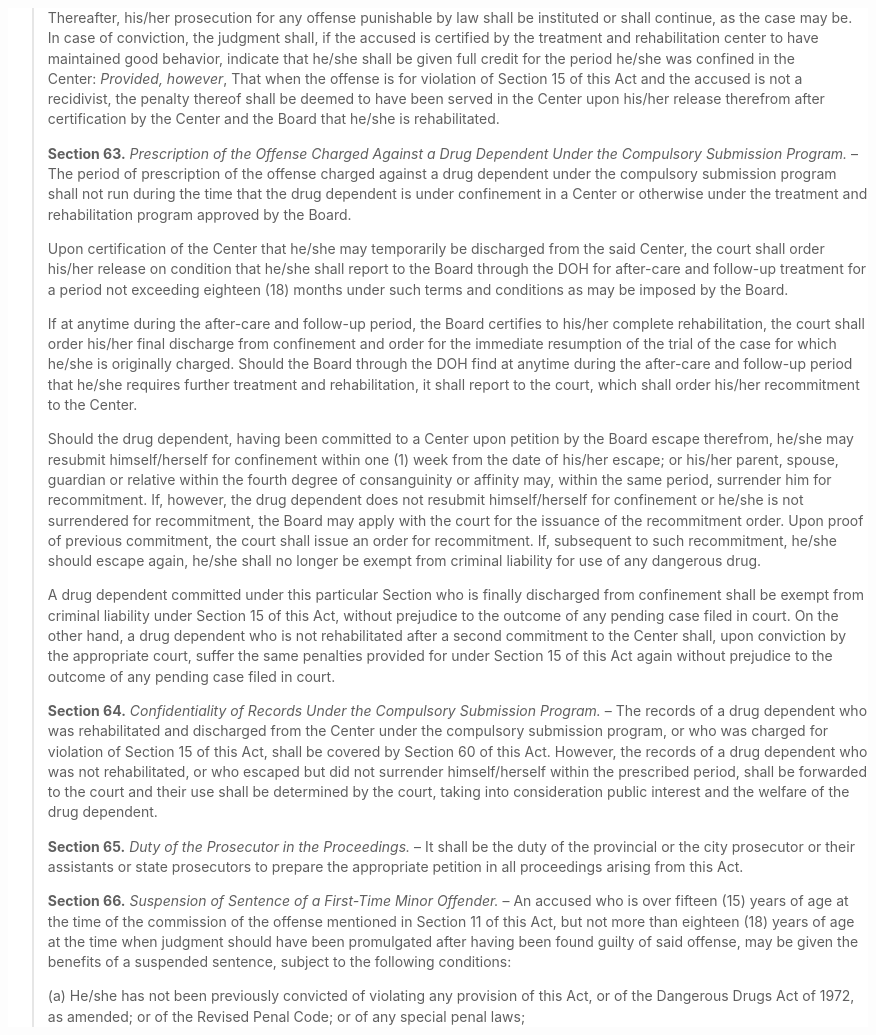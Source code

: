 > Thereafter, his/her prosecution for any offense punishable by law shall be instituted or shall continue, as the case may be. In case of conviction, the judgment shall, if the accused is certified by the treatment and rehabilitation center to have maintained good behavior, indicate that he/she shall be given full credit for the period he/she was confined in the Center: _Provided, however_, That when the offense is for violation of Section 15 of this Act and the accused is not a recidivist, the penalty thereof shall be deemed to have been served in the Center upon his/her release therefrom after certification by the Center and the Board that he/she is rehabilitated.
> 
> **Section 63.** _Prescription of the Offense Charged Against a Drug Dependent Under the Compulsory Submission Program._ – The period of prescription of the offense charged against a drug dependent under the compulsory submission program shall not run during the time that the drug dependent is under confinement in a Center or otherwise under the treatment and rehabilitation program approved by the Board.
> 
> Upon certification of the Center that he/she may temporarily be discharged from the said Center, the court shall order his/her release on condition that he/she shall report to the Board through the DOH for after-care and follow-up treatment for a period not exceeding eighteen (18) months under such terms and conditions as may be imposed by the Board.
> 
> If at anytime during the after-care and follow-up period, the Board certifies to his/her complete rehabilitation, the court shall order his/her final discharge from confinement and order for the immediate resumption of the trial of the case for which he/she is originally charged. Should the Board through the DOH find at anytime during the after-care and follow-up period that he/she requires further treatment and rehabilitation, it shall report to the court, which shall order his/her recommitment to the Center.
> 
> Should the drug dependent, having been committed to a Center upon petition by the Board escape therefrom, he/she may resubmit himself/herself for confinement within one (1) week from the date of his/her escape; or his/her parent, spouse, guardian or relative within the fourth degree of consanguinity or affinity may, within the same period, surrender him for recommitment. If, however, the drug dependent does not resubmit himself/herself for confinement or he/she is not surrendered for recommitment, the Board may apply with the court for the issuance of the recommitment order. Upon proof of previous commitment, the court shall issue an order for recommitment. If, subsequent to such recommitment, he/she should escape again, he/she shall no longer be exempt from criminal liability for use of any dangerous drug.
> 
> A drug dependent committed under this particular Section who is finally discharged from confinement shall be exempt from criminal liability under Section 15 of this Act, without prejudice to the outcome of any pending case filed in court. On the other hand, a drug dependent who is not rehabilitated after a second commitment to the Center shall, upon conviction by the appropriate court, suffer the same penalties provided for under Section 15 of this Act again without prejudice to the outcome of any pending case filed in court.
> 
> **Section 64.** _Confidentiality of Records Under the Compulsory Submission Program._ – The records of a drug dependent who was rehabilitated and discharged from the Center under the compulsory submission program, or who was charged for violation of Section 15 of this Act, shall be covered by Section 60 of this Act. However, the records of a drug dependent who was not rehabilitated, or who escaped but did not surrender himself/herself within the prescribed period, shall be forwarded to the court and their use shall be determined by the court, taking into consideration public interest and the welfare of the drug dependent.
> 
> **Section 65.** _Duty of the Prosecutor in the Proceedings._ – It shall be the duty of the provincial or the city prosecutor or their assistants or state prosecutors to prepare the appropriate petition in all proceedings arising from this Act.
> 
> **Section 66.** _Suspension of Sentence of a First-Time Minor Offender._ – An accused who is over fifteen (15) years of age at the time of the commission of the offense mentioned in Section 11 of this Act, but not more than eighteen (18) years of age at the time when judgment should have been promulgated after having been found guilty of said offense, may be given the benefits of a suspended sentence, subject to the following conditions:
> 
> (a) He/she has not been previously convicted of violating any provision of this Act, or of the Dangerous Drugs Act of 1972, as amended; or of the Revised Penal Code; or of any special penal laws;
> 